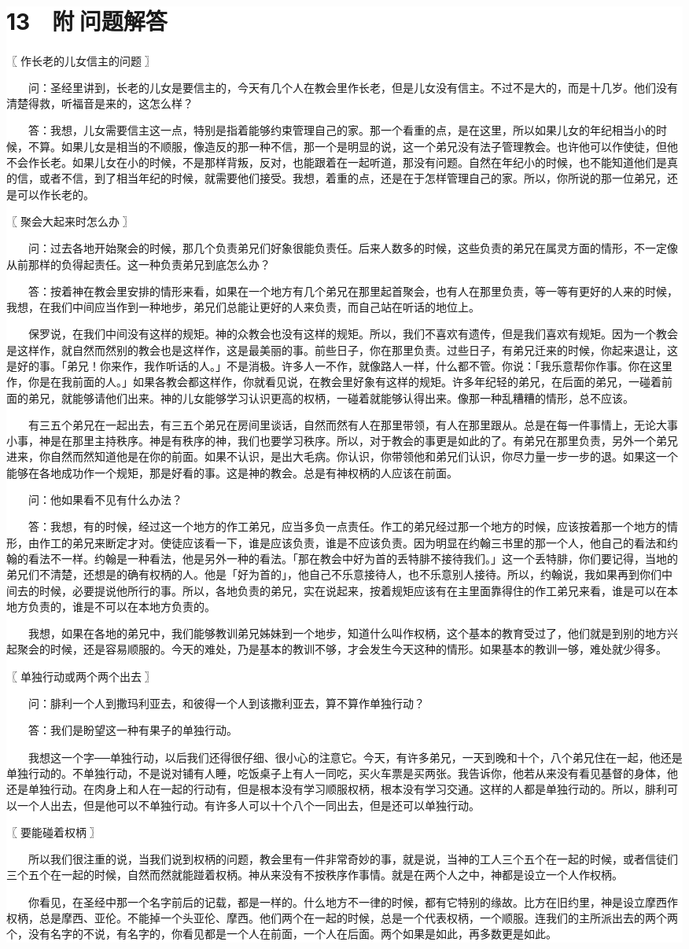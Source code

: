 # 13　附 问题解答



〖 作长老的儿女信主的问题 〗

　　问：圣经里讲到，长老的儿女是要信主的，今天有几个人在教会里作长老，但是儿女没有信主。不过不是大的，而是十几岁。他们没有清楚得救，听福音是来的，这怎么样？

　　答：我想，儿女需要信主这一点，特别是指着能够约束管理自己的家。那一个看重的点，是在这里，所以如果儿女的年纪相当小的时候，不算。如果儿女是相当的不顺服，像造反的那一种不信，那一个是明显的说，这一个弟兄没有法子管理教会。也许他可以作使徒，但他不会作长老。如果儿女在小的时候，不是那样背叛，反对，也能跟着在一起听道，那没有问题。自然在年纪小的时候，也不能知道他们是真的信，或者不信，到了相当年纪的时候，就需要他们接受。我想，着重的点，还是在于怎样管理自己的家。所以，你所说的那一位弟兄，还是可以作长老的。



〖 聚会大起来时怎么办 〗

　　问：过去各地开始聚会的时候，那几个负责弟兄们好象很能负责任。后来人数多的时候，这些负责的弟兄在属灵方面的情形，不一定像从前那样的负得起责任。这一种负责弟兄到底怎么办？

　　答：按着神在教会里安排的情形来看，如果在一个地方有几个弟兄在那里起首聚会，也有人在那里负责，等一等有更好的人来的时候，我想，在我们中间应当作到一种地步，弟兄们总能让更好的人来负责，而自己站在听话的地位上。

　　保罗说，在我们中间没有这样的规矩。神的众教会也没有这样的规矩。所以，我们不喜欢有遗传，但是我们喜欢有规矩。因为一个教会是这样作，就自然而然别的教会也是这样作，这是最美丽的事。前些日子，你在那里负责。过些日子，有弟兄迁来的时候，你起来退让，这是好的事。「弟兄！你来作，我作听话的人。」不是消极。许多人一不作，就像路人一样，什么都不管。你说：「我乐意帮你作事。你在这里作，你是在我前面的人。」如果各教会都这样作，你就看见说，在教会里好象有这样的规矩。许多年纪轻的弟兄，在后面的弟兄，一碰着前面的弟兄，就能够请他们出来。神的儿女能够学习认识更高的权柄，一碰着就能够认得出来。像那一种乱糟糟的情形，总不应该。

　　有三五个弟兄在一起出去，有三五个弟兄在房间里谈话，自然而然有人在那里带领，有人在那里跟从。总是在每一件事情上，无论大事小事，神是在那里主持秩序。神是有秩序的神，我们也要学习秩序。所以，对于教会的事更是如此的了。有弟兄在那里负责，另外一个弟兄进来，你自然而然知道他是在你的前面。如果不认识，是出大毛病。你认识，你带领他和弟兄们认识，你尽力量一步一步的退。如果这一个能够在各地成功作一个规矩，那是好看的事。这是神的教会。总是有神权柄的人应该在前面。

　　问：他如果看不见有什么办法？

　　答：我想，有的时候，经过这一个地方的作工弟兄，应当多负一点责任。作工的弟兄经过那一个地方的时候，应该按着那一个地方的情形，由作工的弟兄来断定才对。使徒应该看一下，谁是应该负责，谁是不应该负责。因为明显在约翰三书里的那一个人，他自己的看法和约翰的看法不一样。约翰是一种看法，他是另外一种的看法。「那在教会中好为首的丢特腓不接待我们。」这一个丢特腓，你们要记得，当地的弟兄们不清楚，还想是的确有权柄的人。他是「好为首的」，他自己不乐意接待人，也不乐意别人接待。所以，约翰说，我如果再到你们中间去的时候，必要提说他所行的事。所以，各地负责的弟兄，实在说起来，按着规矩应该有在主里面靠得住的作工弟兄来看，谁是可以在本地方负责的，谁是不可以在本地方负责的。

　　我想，如果在各地的弟兄中，我们能够教训弟兄姊妹到一个地步，知道什么叫作权柄，这个基本的教育受过了，他们就是到别的地方兴起聚会的时候，还是容易顺服的。今天的难处，乃是基本的教训不够，才会发生今天这种的情形。如果基本的教训一够，难处就少得多。



〖 单独行动或两个两个出去 〗

　　问：腓利一个人到撒玛利亚去，和彼得一个人到该撒利亚去，算不算作单独行动？

　　答：我们是盼望这一种有果子的单独行动。

　　我想这一个字──单独行动，以后我们还得很仔细、很小心的注意它。今天，有许多弟兄，一天到晚和十个，八个弟兄住在一起，他还是单独行动的。不单独行动，不是说对铺有人睡，吃饭桌子上有人一同吃，买火车票是买两张。我告诉你，他若从来没有看见基督的身体，他还是单独行动。在肉身上和人在一起的行动有，但是根本没有学习顺服权柄，根本没有学习交通。这样的人都是单独行动的。所以，腓利可以一个人出去，但是他可以不单独行动。有许多人可以十个八个一同出去，但是还可以单独行动。



〖 要能碰着权柄 〗

　　所以我们很注重的说，当我们说到权柄的问题，教会里有一件非常奇妙的事，就是说，当神的工人三个五个在一起的时候，或者信徒们三个五个在一起的时候，自然而然就能踫着权柄。神从来没有不按秩序作事情。就是在两个人之中，神都是设立一个人作权柄。

　　你看见，在圣经中那一个名字前后的记载，都是一样的。什么地方不一律的时候，都有它特别的缘故。比方在旧约里，神是设立摩西作权柄，总是摩西、亚伦。不能掉一个头亚伦、摩西。他们两个在一起的时候，总是一个代表权柄，一个顺服。连我们的主所派出去的两个两个，没有名字的不说，有名字的，你看见都是一个人在前面，一个人在后面。两个如果是如此，再多数更是如此。
